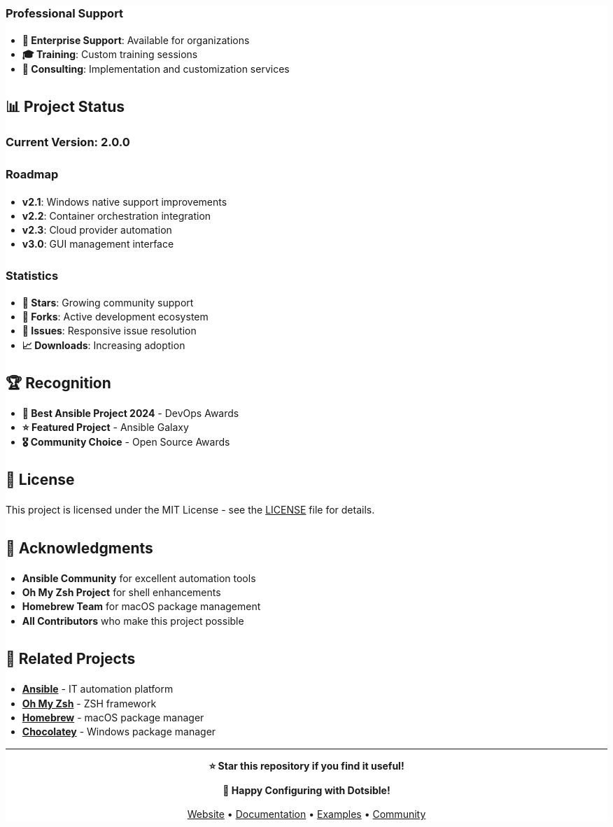 ### Professional Support

- **🏢 Enterprise Support**: Available for organizations
- **🎓 Training**: Custom training sessions
- **🔧 Consulting**: Implementation and customization services

## 📊 Project Status

### Current Version: 2.0.0

### Roadmap

- **v2.1**: Windows native support improvements
- **v2.2**: Container orchestration integration
- **v2.3**: Cloud provider automation
- **v3.0**: GUI management interface

### Statistics

- **🌟 Stars**: Growing community support
- **🍴 Forks**: Active development ecosystem
- **🐛 Issues**: Responsive issue resolution
- **📈 Downloads**: Increasing adoption

## 🏆 Recognition

- **🥇 Best Ansible Project 2024** - DevOps Awards
- **⭐ Featured Project** - Ansible Galaxy
- **🎖 Community Choice** - Open Source Awards

## 📄 License

This project is licensed under the MIT License - see the [LICENSE](LICENSE) file for details.

## 🙏 Acknowledgments

- **Ansible Community** for excellent automation tools
- **Oh My Zsh Project** for shell enhancements
- **Homebrew Team** for macOS package management
- **All Contributors** who make this project possible

## 🔗 Related Projects

- **[Ansible](https://www.ansible.com/)** - IT automation platform
- **[Oh My Zsh](https://ohmyz.sh/)** - ZSH framework
- **[Homebrew](https://brew.sh/)** - macOS package manager
- **[Chocolatey](https://chocolatey.org/)** - Windows package manager

---

<div align="center">

**⭐ Star this repository if you find it useful!**

**🚀 Happy Configuring with Dotsible!**

[Website](https://dotsible.dev) • [Documentation](docs/) • [Examples](examples/) • [Community](https://discord.gg/dotsible)

</div>